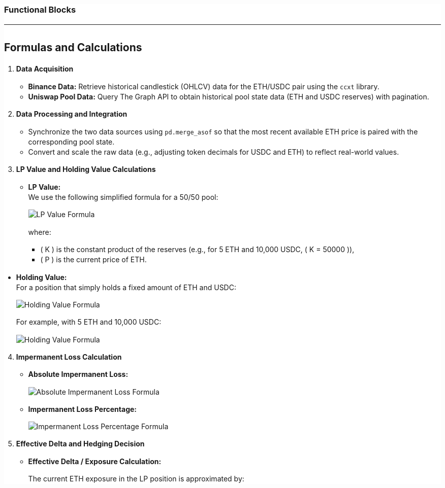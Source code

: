 ### Functional Blocks
---

## Formulas and Calculations

1. **Data Acquisition**

   - **Binance Data:** Retrieve historical candlestick (OHLCV) data for the ETH/USDC pair using the `ccxt` library.
   - **Uniswap Pool Data:** Query The Graph API to obtain historical pool state data (ETH and USDC reserves) with pagination.

2. **Data Processing and Integration**

   - Synchronize the two data sources using `pd.merge_asof` so that the most recent available ETH price is paired with the corresponding pool state.
   - Convert and scale the raw data (e.g., adjusting token decimals for USDC and ETH) to reflect real-world values.

3. **LP Value and Holding Value Calculations**

   - **LP Value:**  
     We use the following simplified formula for a 50/50 pool:

     ![LP Value Formula](https://latex.codecogs.com/svg.image?\color{Gray}\text{LP&space;Value}=2\times\sqrt{K\times&space;P})

     where:

     - \( K \) is the constant product of the reserves (e.g., for 5 ETH and 10,000 USDC, \( K = 50000 \)),
     - \( P \) is the current price of ETH.

- **Holding Value:**  
  For a position that simply holds a fixed amount of ETH and USDC:

  ![Holding Value Formula](<https://latex.codecogs.com/svg.image?\color{Gray}\text{Holding&space;Value}=(\text{ETH&space;amount}\times&space;P)+\text{USDC&space;amount}>)

  For example, with 5 ETH and 10,000 USDC:

  ![Holding Value Formula](https://latex.codecogs.com/svg.image?\color{Gray}\text{Holding&space;Value}=5\times&space;P+10000&space;)

4. **Impermanent Loss Calculation**

   - **Absolute Impermanent Loss:**

     ![Absolute Impermanent Loss Formula](https://latex.codecogs.com/svg.image?\color{Gray}&space;IL=\text{Holding&space;Value}-\text{LP&space;Value})

   - **Impermanent Loss Percentage:**

     ![Impermanent Loss Percentage Formula](https://latex.codecogs.com/svg.image?\color{Gray}&space;IL%=\frac{IL}{\text{Holding&space;Value}}\times&space;100&space;)

5. **Effective Delta and Hedging Decision**

   - **Effective Delta / Exposure Calculation:**

     The current ETH exposure in the LP position is approximated by:
